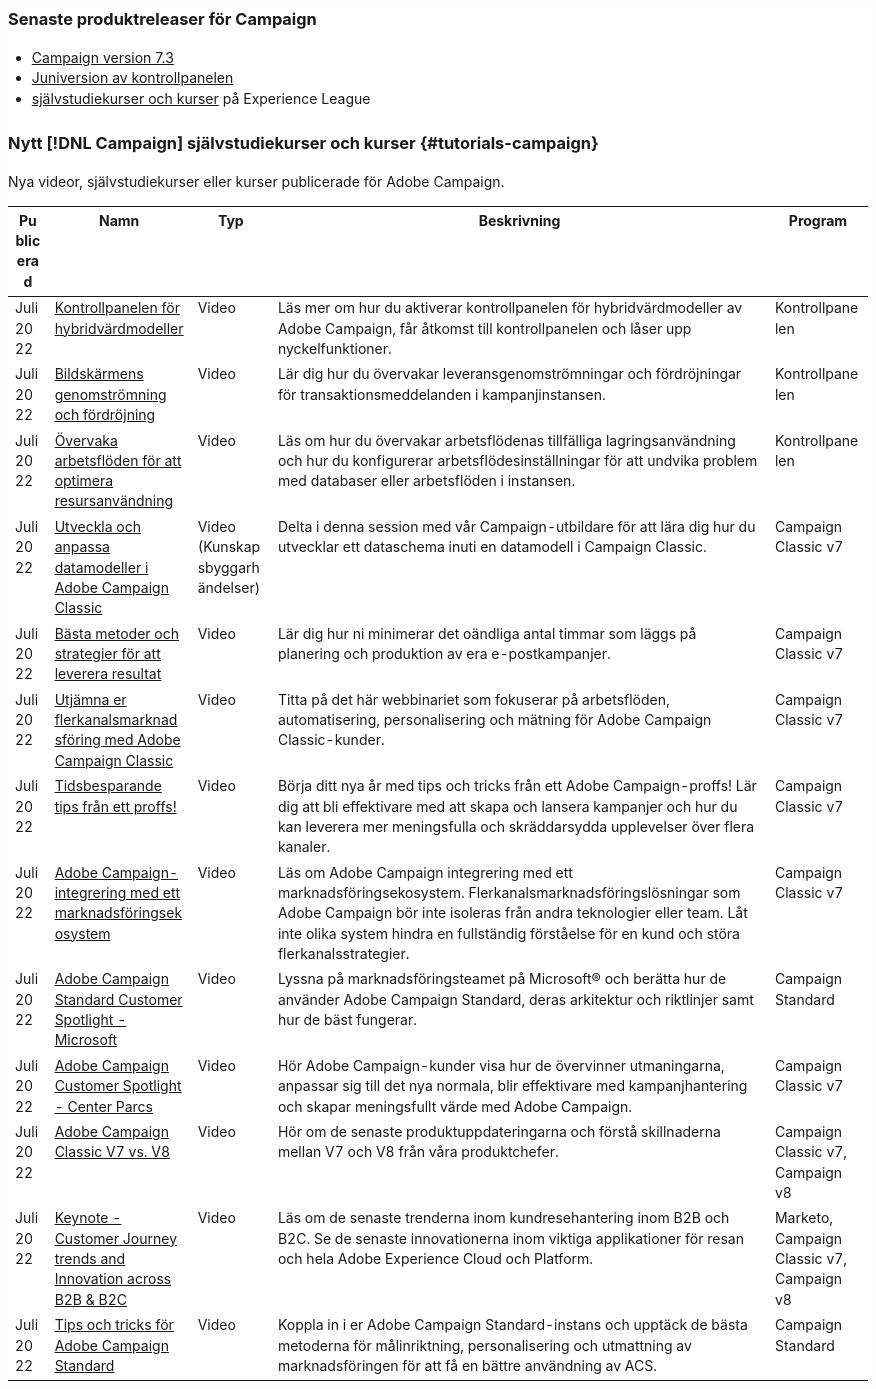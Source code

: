 ### Senaste produktreleaser för Campaign

* [Campaign version 7.3](https://experienceleague.adobe.com/docs/campaign-standard/using/release-notes/release-notes.html)
* [Juniversion av kontrollpanelen](https://experienceleague.adobe.com/docs/control-panel/using/release-notes/release-notes.html?lang=en)
* [självstudiekurser och kurser](https://experienceleague.adobe.com/docs/release-notes/experience-cloud/current.html#tutorials-campaign) på Experience League

### Nytt [!DNL Campaign] självstudiekurser och kurser {#tutorials-campaign}

Nya videor, självstudiekurser eller kurser publicerade för Adobe Campaign.

| Publicerad | Namn | Typ | Beskrivning | Program |
| -----------| ---------- | ---------- | ---------- |---------- |
| Juli 2022 | [Kontrollpanelen för hybridvärdmodeller](https://experienceleague.adobe.com/docs/control-panel-learn/control-panel/control-panel-for-hybrid-hosting-models.html?lang=sv) | Video | Läs mer om hur du aktiverar kontrollpanelen för hybridvärdmodeller av Adobe Campaign, får åtkomst till kontrollpanelen och låser upp nyckelfunktioner. | Kontrollpanelen |
| Juli 2022 | [Bildskärmens genomströmning och fördröjning](https://experienceleague.adobe.com/docs/control-panel-learn/control-panel/performance-monitoring/monitor-throughputs-and-latency.html?lang=sv) | Video | Lär dig hur du övervakar leveransgenomströmningar och fördröjningar för transaktionsmeddelanden i kampanjinstansen. | Kontrollpanelen |
| Juli 2022 | [Övervaka arbetsflöden för att optimera resursanvändning](https://experienceleague.adobe.com/docs/control-panel-learn/control-panel/performance-monitoring/monitor-workflows.html?lang=sv) | Video | Läs om hur du övervakar arbetsflödenas tillfälliga lagringsanvändning och hur du konfigurerar arbetsflödesinställningar för att undvika problem med databaser eller arbetsflöden i instansen. | Kontrollpanelen |
| Juli 2022 | [Utveckla och anpassa datamodeller i Adobe Campaign Classic](https://experienceleague.adobe.com/docs/skill-builder-events/skill-builder/customer-journeys/2022/data-models.html?lang=en) | Video (Kunskapsbyggarhändelser) | Delta i denna session med vår Campaign-utbildare för att lära dig hur du utvecklar ett dataschema inuti en datamodell i Campaign Classic. | Campaign Classic v7 |
| Juli 2022 | [Bästa metoder och strategier för att leverera resultat](https://experienceleague.adobe.com/docs/adobe-campaign-insider-events/events/deliverability-best-practices.html) | Video | Lär dig hur ni minimerar det oändliga antal timmar som läggs på planering och produktion av era e-postkampanjer. | Campaign Classic v7 |
| Juli 2022 | [Utjämna er flerkanalsmarknadsföring med Adobe Campaign Classic](https://experienceleague.adobe.com/docs/adobe-campaign-insider-events/events/cross-channel.html?lang=en) | Video | Titta på det här webbinariet som fokuserar på arbetsflöden, automatisering, personalisering och mätning för Adobe Campaign Classic-kunder. | Campaign Classic v7 |
| Juli 2022 | [Tidsbesparande tips från ett proffs!](https://experienceleague.adobe.com/docs/adobe-campaign-insider-events/events/tips.html?lang=en) | Video | Börja ditt nya år med tips och tricks från ett Adobe Campaign-proffs! Lär dig att bli effektivare med att skapa och lansera kampanjer och hur du kan leverera mer meningsfulla och skräddarsydda upplevelser över flera kanaler. | Campaign Classic v7 |
| Juli 2022 | [Adobe Campaign-integrering med ett marknadsföringsekosystem](https://experienceleague.adobe.com/docs/adobe-campaign-insider-events/events/integrations.html?lang=en) | Video | Läs om Adobe Campaign integrering med ett marknadsföringsekosystem. Flerkanalsmarknadsföringslösningar som Adobe Campaign bör inte isoleras från andra teknologier eller team. Låt inte olika system hindra en fullständig förståelse för en kund och störa flerkanalsstrategier. | Campaign Classic v7 |
| Juli 2022 | [Adobe Campaign Standard Customer Spotlight - Microsoft](https://experienceleague.adobe.com/docs/adobe-campaign-insider-events/events/microsoft.html?lang=en) | Video | Lyssna på marknadsföringsteamet på Microsoft® och berätta hur de använder Adobe Campaign Standard, deras arkitektur och riktlinjer samt hur de bäst fungerar. | Campaign Standard |
| Juli 2022 | [Adobe Campaign Customer Spotlight - Center Parcs](https://experienceleague.adobe.com/docs/adobe-campaign-insider-events/events/center-parcs.html?lang=en) | Video | Hör Adobe Campaign-kunder visa hur de övervinner utmaningarna, anpassar sig till det nya normala, blir effektivare med kampanjhantering och skapar meningsfullt värde med Adobe Campaign. | Campaign Classic v7 |
| Juli 2022 | [Adobe Campaign Classic V7 vs. V8](https://experienceleague.adobe.com/docs/skill-builder-events/skill-builder/customer-journeys/2022/classic-v7-vs-v8.html?lang=en) | Video | Hör om de senaste produktuppdateringarna och förstå skillnaderna mellan V7 och V8 från våra produktchefer. | Campaign Classic v7, Campaign v8 |
| Juli 2022 | [Keynote - Customer Journey trends and Innovation across B2B &amp; B2C](https://experienceleague.adobe.com/docs/skill-builder-events/skill-builder/customer-journeys/2022/keynote.html?lang=en) | Video | Läs om de senaste trenderna inom kundresehantering inom B2B och B2C. Se de senaste innovationerna inom viktiga applikationer för resan och hela Adobe Experience Cloud och Platform. | Marketo, Campaign Classic v7, Campaign v8 |
| Juli 2022 | [Tips och tricks för Adobe Campaign Standard](https://experienceleague.adobe.com/docs/skill-builder-events/skill-builder/customer-journeys/2022/tips-and-tricks.html?lang=en) | Video | Koppla in i er Adobe Campaign Standard-instans och upptäck de bästa metoderna för målinriktning, personalisering och utmattning av marknadsföringen för att få en bättre användning av ACS. | Campaign Standard |